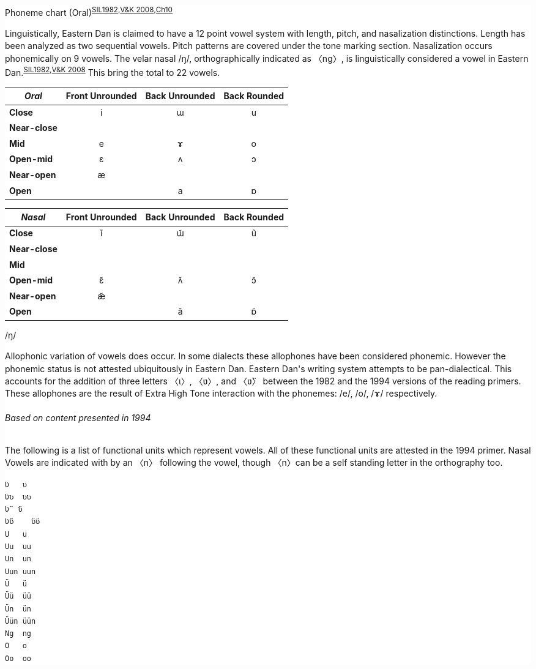 Phoneme chart (Oral)<sup id="a42">[SIL1982](#f42)</sup><sup>,</sup><sup id="a43">[V&K 2008](#f43)</sup><sup>,</sup><sup id="a46">[Ch10](#f46)</sup>

Linguistically, Eastern Dan is claimed to have a 12 point vowel system with length, pitch, and nasalization distinctions. Length has been analyzed as two sequential vowels. Pitch patterns are covered under the tone marking section. Nasalization occurs phonemically on 9 vowels. The velar nasal /ŋ/, orthographically indicated as 〈ng〉, is linguistically considered a vowel in Eastern Dan.<sup id="a44">[SIL1982](#f44)</sup><sup>,</sup><sup id="a45">[V&K 2008](#f45)</sup> This bring the total to 22 vowels.

| _**Oral**_ | Front Unrounded | Back Unrounded | Back Rounded |
|----------------|:-----:|:-----:|:----:|
| **Close** | i |  ɯ  |  u |
| **Near-close** |  |  | |
| **Mid** | e |  ɤ  |  o |
| **Open-mid**  | ɛ |  ʌ  |  ɔ |
| **Near-open** |  æ  |  | |
| **Open**  |  |  a  |  ɒ |

| _**Nasal**_ | Front Unrounded | Back Unrounded | Back Rounded |
|----------------|:-----:|:-----:|:----:|
| **Close** | ĩ |  ɯ̃  |  ũ |
| **Near-close** |  |  | |
| **Mid** |  |  | |
| **Open-mid**  | ɛ̃ |  ʌ̃  |  ɔ̃ |
| **Near-open** |  æ̃  |  | |
| **Open**  |  |  ã  |  ɒ̃ |

/ŋ/

Allophonic variation of vowels does occur. In some dialects these allophones have been considered phonemic. However the phonemic status is not attested ubiquitously in Eastern Dan. Eastern Dan's writing system attempts to be pan-dialectical. This accounts for the addition of three letters 〈ɩ〉, 〈ʋ〉, and 〈ʋ̈〉 between the 1982 and the 1994 versions of the reading primers. These allophones are the result of Extra High Tone interaction with the phonemes: /e/, /o/, /ɤ/ respectively.



###### Based on content presented in 1994

The following is a list of functional units which represent vowels. All of these functional units are attested in the 1994 primer. Nasal Vowels are indicated with by an 〈n〉 following the vowel, though 〈n〉can be a self standing letter in the orthography too.
```
Ʋ	ʋ
Ʋʋ	ʋʋ
Ʋ̈	ʋ̈
Ʋ̈ʋ̈	ʋ̈ʋ̈
U	u
Uu	uu
Un	un
Uun	uun
Ü	ü
Üü	üü
Ün	ün
Üün	üün
Ng	ng
O	o
Oo	oo
```